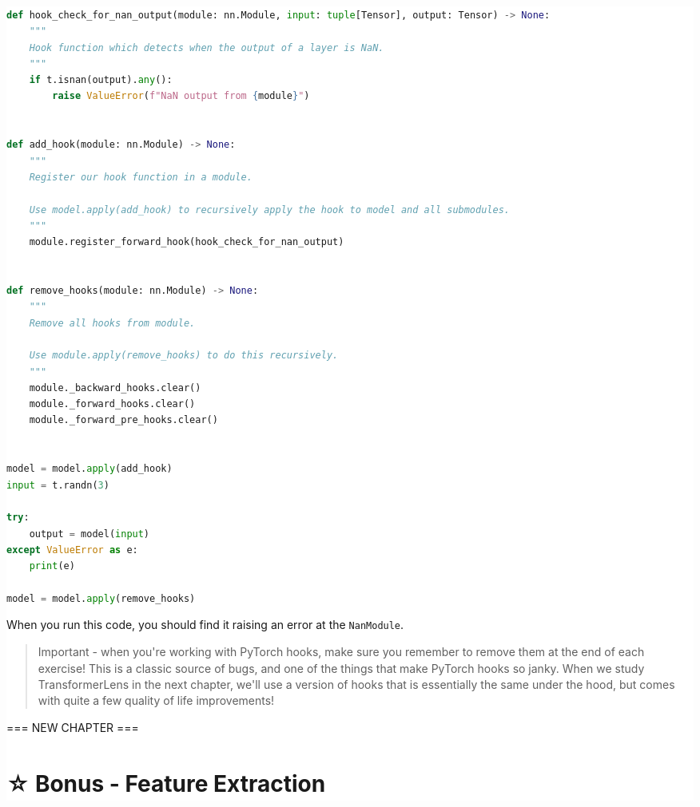```python
def hook_check_for_nan_output(module: nn.Module, input: tuple[Tensor], output: Tensor) -> None:
    """
    Hook function which detects when the output of a layer is NaN.
    """
    if t.isnan(output).any():
        raise ValueError(f"NaN output from {module}")


def add_hook(module: nn.Module) -> None:
    """
    Register our hook function in a module.

    Use model.apply(add_hook) to recursively apply the hook to model and all submodules.
    """
    module.register_forward_hook(hook_check_for_nan_output)


def remove_hooks(module: nn.Module) -> None:
    """
    Remove all hooks from module.

    Use module.apply(remove_hooks) to do this recursively.
    """
    module._backward_hooks.clear()
    module._forward_hooks.clear()
    module._forward_pre_hooks.clear()


model = model.apply(add_hook)
input = t.randn(3)

try:
    output = model(input)
except ValueError as e:
    print(e)

model = model.apply(remove_hooks)
```


When you run this code, you should find it raising an error at the `NanModule`.


> Important - when you're working with PyTorch hooks, make sure you remember to remove them at the end of each exercise! This is a classic source of bugs, and one of the things that make PyTorch hooks so janky. When we study TransformerLens in the next chapter, we'll use a version of hooks that is essentially the same under the hood, but comes with quite a few quality of life improvements!




=== NEW CHAPTER ===


# ☆ Bonus - Feature Extraction
